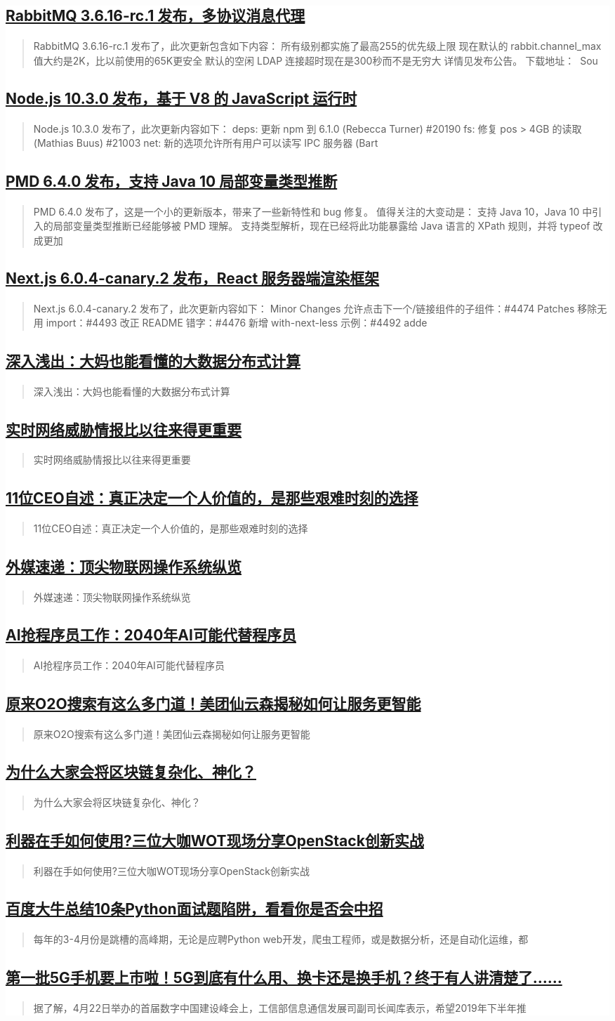  ## [RabbitMQ 3.6.16-rc.1 发布，多协议消息代理](https://www.oschina.net/news/96566/rabbitmq-3-6-16-rc-1-released)
 > RabbitMQ 3.6.16-rc.1 发布了，此次更新包含如下内容： 所有级别都实施了最高255的优先级上限 现在默认的 rabbit.channel_max 值大约是2K，比以前使用的65K更安全 默认的空闲 LDAP 连接超时现在是300秒而不是无穷大 详情见发布公告。 下载地址：  Sou
 ## [Node.js 10.3.0 发布，基于 V8 的 JavaScript 运行时](https://www.oschina.net/news/96565/nodejs-10-3-0-released)
 > Node.js 10.3.0 发布了，此次更新内容如下： deps: 更新 npm 到 6.1.0 (Rebecca Turner) #20190 fs: 修复 pos &gt; 4GB 的读取 (Mathias Buus) #21003 net: 新的选项允许所有用户可以读写 IPC 服务器 (Bart
 ## [PMD 6.4.0 发布，支持 Java 10 局部变量类型推断](https://www.oschina.net/news/96564/pmd-6-4-0-released)
 > PMD 6.4.0 发布了，这是一个小的更新版本，带来了一些新特性和 bug 修复。 值得关注的大变动是： 支持 Java 10，Java 10 中引入的局部变量类型推断已经能够被 PMD 理解。 支持类型解析，现在已经将此功能暴露给 Java 语言的 XPath 规则，并将 typeof 改成更加
 ## [Next.js 6.0.4-canary.2 发布，React 服务器端渲染框架](https://www.oschina.net/news/96563/next-js-6-0-4-canary-2-released)
 > Next.js 6.0.4-canary.2 发布了，此次更新内容如下： Minor Changes 允许点击下一个/链接组件的子组件：#4474 Patches 移除无用 import：#4493 改正 README 错字：#4476 新增 with-next-less 示例：#4492 adde
 ## [深入浅出：大妈也能看懂的大数据分布式计算](http://bigdata.51cto.com/art/201805/574945.htm)
 > 深入浅出：大妈也能看懂的大数据分布式计算
 ## [实时网络威胁情报比以往来得更重要](http://netsecurity.51cto.com/art/201805/574712.htm)
 > 实时网络威胁情报比以往来得更重要
 ## [11位CEO自述：真正决定一个人价值的，是那些艰难时刻的选择](http://news.51cto.com/art/201805/574808.htm)
 > 11位CEO自述：真正决定一个人价值的，是那些艰难时刻的选择
 ## [外媒速递：顶尖物联网操作系统纵览](http://zhuanlan.51cto.com/art/201805/574922.htm)
 > 外媒速递：顶尖物联网操作系统纵览
 ## [AI抢程序员工作：2040年AI可能代替程序员](http://ai.51cto.com/art/201805/574919.htm)
 > AI抢程序员工作：2040年AI可能代替程序员
 ## [原来O2O搜索有这么多门道！美团仙云森揭秘如何让服务更智能](http://network.51cto.com/art/201805/574881.htm)
 > 原来O2O搜索有这么多门道！美团仙云森揭秘如何让服务更智能
 ## [为什么大家会将区块链复杂化、神化？](http://blockchain.51cto.com/art/201805/574886.htm)
 > 为什么大家会将区块链复杂化、神化？
 ## [利器在手如何使用?三位大咖WOT现场分享OpenStack创新实战](http://network.51cto.com/art/201805/574864.htm)
 > 利器在手如何使用?三位大咖WOT现场分享OpenStack创新实战
 ## [百度大牛总结10条Python面试题陷阱，看看你是否会中招](http://news.51cto.com/art/201805/574960.htm)
 > 每年的3-4月份是跳槽的高峰期，无论是应聘Python web开发，爬虫工程师，或是数据分析，还是自动化运维，都
 ## [第一批5G手机要上市啦！5G到底有什么用、换卡还是换手机？终于有人讲清楚了……](http://network.51cto.com/art/201805/574964.htm)
 > 据了解，4月22日举办的首届数字中国建设峰会上，工信部信息通信发展司副司长闻库表示，希望2019年下半年推